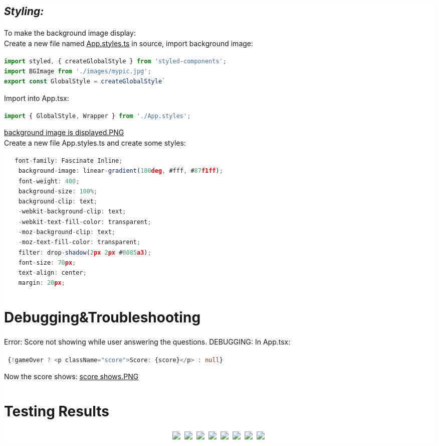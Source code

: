## ***Styling:***
To make the background image display:<br/>
Create a new file named [App.styles.ts](https://github.com/KrystalZhang612/FunReactQuiz/blob/newbranch/src/App.styles.ts) in source, import background image:
```typescript 
import styled, { createGlobalStyle } from 'styled-components';
import BGImage from './images/mypic.jpg';
export const GlobalStyle = createGlobalStyle`
```
Import into App.tsx:
```typescript
import { GlobalStyle, Wrapper } from './App.styles';
```
[background image is displayed.PNG](https://github.com/KrystalZhang612/KrystalZhang-FunReactQuiz/blob/newbranch/testing-result-fun-react-quiz-app/background%20image%20is%20displayed.PNG)<br/> 
Create a new file App.styles.ts and create some styles:
```typescript 
   font-family: Fascinate Inline;
    background-image: linear-gradient(180deg, #fff, #87f1ff);
    font-weight: 400;
    background-size: 100%;
    background-clip: text;
    -webkit-background-clip: text;
    -webkit-text-fill-color: transparent;
    -moz-background-clip: text;
    -moz-text-fill-color: transparent;
    filter: drop-shadow(2px 2px #0085a3);
    font-size: 70px;
    text-align: center;
    margin: 20px;
```

# Debugging&Troubleshooting
Error: Score not showing while user answering the questions. DEBUGGING:  In App.tsx:
```typescript
 {!gameOver ? <p className="score">Score: {score}</p> : null}
```
Now the score shows: [score shows.PNG](https://github.com/KrystalZhang612/KrystalZhang-FunReactQuiz/blob/newbranch/testing-result-fun-react-quiz-app/score%20shows.PNG)<br/>
# Testing Results
<p align = "center">
 <img src = "https://github.com/KrystalZhang612/KrystalZhang-FunReactQuiz/blob/newbranch/testing-result-fun-react-quiz-app/quiz%20app%20initial%20page.PNG">&nbsp;
 <img src = "https://github.com/KrystalZhang612/KrystalZhang-FunReactQuiz/blob/newbranch/testing-result-fun-react-quiz-app/Promise%20shows%20up%20in%20Console%20Inspecting.PNG">&nbsp;
 <img src = "https://github.com/KrystalZhang612/KrystalZhang-FunReactQuiz/blob/newbranch/testing-result-fun-react-quiz-app/loading%20is%20showing.PNG">&nbsp;
 <img src = "https://github.com/KrystalZhang612/KrystalZhang-FunReactQuiz/blob/newbranch/testing-result-fun-react-quiz-app/random%20questions%20are%20generated.PNG">&nbsp;
 <img src = "https://github.com/KrystalZhang612/KrystalZhang-FunReactQuiz/blob/newbranch/testing-result-fun-react-quiz-app/answer%20stored%20and%20next%20question%20shows.PNG">&nbsp;
 <img src = "https://github.com/KrystalZhang612/KrystalZhang-FunReactQuiz/blob/newbranch/testing-result-fun-react-quiz-app/answers%20are%20stored.PNG">&nbsp;
 <img src = "https://github.com/KrystalZhang612/KrystalZhang-FunReactQuiz/blob/newbranch/testing-result-fun-react-quiz-app/background%20image%20is%20displayed.PNG">&nbsp;
 <img src = "https://github.com/KrystalZhang612/KrystalZhang-FunReactQuiz/blob/newbranch/testing-result-fun-react-quiz-app/score%20shows.PNG">&nbsp;
</p>
